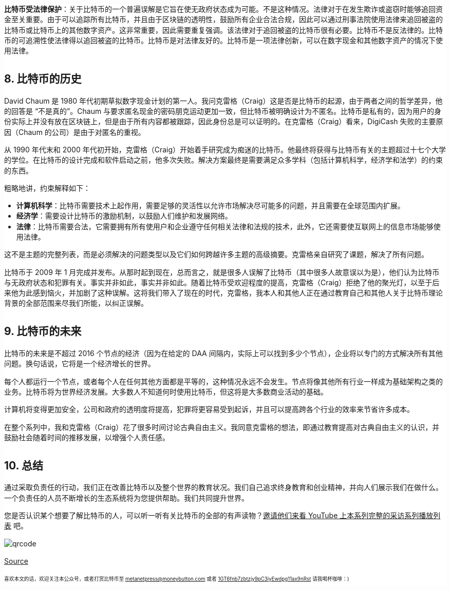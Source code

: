 **比特币受法律保护**：关于比特币的一个普遍误解是它旨在使无政府状态成为可能。不是这种情况。法律对于在发生欺诈或盗窃时能够追回资金至关重要。由于可以追踪所有比特币，并且由于区块链的透明性，鼓励所有企业合法合规，因此可以通过刑事法院使用法律来追回被盗的比特币或比特币上的其他数字资产。这非常重要，因此需要重复强调。该法律对于追回被盗的比特币很有必要。比特币不是反法律的。比特币的可追溯性使法律得以追回被盗的比特币。比特币是对法律友好的。比特币是一项法律创新，可以在数字现金和其他数字资产的情况下使用法律。

## 8. 比特币的历史

David Chaum 是 1980 年代初期草拟数字现金计划的第一人。我问克雷格（Craig）这是否是比特币的起源，由于两者之间的哲学差异，他的回答是 “不是真的”。Chaum 与要求匿名现金的密码朋克运动更加一致，但比特币被明确设计为不匿名。比特币是私有的，因为用户的身份实际上并没有放在区块链上，但是由于所有内容都被跟踪，因此身份总是可以证明的。在克雷格（Craig）看来，DigiCash 失败的主要原因（Chaum 的公司）是由于对匿名的重视。

从 1990 年代末和 2000 年代初开始，克雷格（Craig）开始着手研究成为痴迷的比特币。他最终将获得与比特币有关的主题超过十七个大学的学位。在比特币的设计完成和软件启动之前，他多次失败。解决方案最终是需要满足众多学科（包括计算机科学，经济学和法学）的约束的东西。

粗略地讲，约束解释如下：

* **计算机科学**：比特币需要技术上起作用，需要足够的灵活性以允许市场解决尽可能多的问题，并且需要在全球范围内扩展。
* **经济学**：需要设计比特币的激励机制，以鼓励人们维护和发展网络。
* **法律**：比特币需要合法，它需要拥有所有使用户和企业遵守任何相关法律和法规的技术，此外，它还需要使互联网上的信息市场能够使用法律。

这不是主题的完整列表，而是必须解决的问题类型以及它们如何跨越许多主题的高级摘要。克雷格亲自研究了课题，解决了所有问题。

比特币于 2009 年 1 月完成并发布。从那时起到现在，总而言之，就是很多人误解了比特币（其中很多人故意误以为是），他们认为比特币与无政府状态和犯罪有关。事实并非如此，事实并非如此。随着比特币受欢迎程度的提高，克雷格（Craig）拒绝了他的聚光灯，以至于后来他为此感到恼火，并加剧了这种误解。这将我们带入了现在的时代，克雷格，我本人和其他人正在通过教育自己和其他人关于比特币理论背景的全部范围来尽我们所能，以纠正误解。

## 9. 比特币的未来

比特币的未来是不超过 2016 个节点的经济（因为在给定的 DAA 间隔内，实际上可以找到多少个节点），企业将以专门的方式解决所有其他问题。换句话说，它将是一个经济增长的世界。

每个人都运行一个节点，或者每个人在任何其他方面都是平等的，这种情况永远不会发生。节点将像其他所有行业一样成为基础架构之类的业务。比特币将为世界经济发展。大多数人不知道何时使用比特币，但这将是大多数商业活动的基础。

计算机将变得更加安全，公司和政府的透明度将提高，犯罪将更容易受到起诉，并且可以提高跨各个行业的效率来节省许多成本。

在整个系列中，我和克雷格（Craig）花了很多时间讨论古典自由主义。我同意克雷格的想法，即通过教育提高对古典自由主义的认识，并鼓励社会随着时间的推移发展，以增强个人责任感。

## 10. 总结

通过采取负责任的行动，我们正在改善比特币以及整个世界的教育状况。我们自己追求终身教育和创业精神，并向人们展示我们在做什么。一个负责任的人员不断增长的生态系统将为您提供帮助。我们共同提升世界。

您是否认识某个想要了解比特币的人，可以听一听有关比特币的全部的有声读物？[邀请他们来看 YouTube 上本系列完整的采访系列播放列表](https://www.youtube.com/watch?v=zmLfZ599oAY&list=PLOqZWfHm-gzALWIEoMxLpBkQvLH2HdLbh "Theory Of Bitcoin") 吧。

![qrcode](https://i.loli.net/2020/08/23/Bhl3spLGQytJVvC.png)

[Source](https://medium.com/theory-of-bitcoin/what-i-learned-from-the-inventor-of-bitcoin-9e3c6bb14a5b "Permalink to What I learned from the inventor of Bitcoin")

<sub><sup > 喜欢本文的话，欢迎关注本公众号，或者打赏比特币至 [metanetpress@moneybutton.com](bitcoin:metanetpress@moneybutton.com) 或者 [1GT6fnb7zbtzjy9pC3iyEwdpg11ax9nRst](bitcoin:1GT6fnb7zbtzjy9pC3iyEwdpg11ax9nRst) 请我喝杯咖啡：)</sup></sub>

